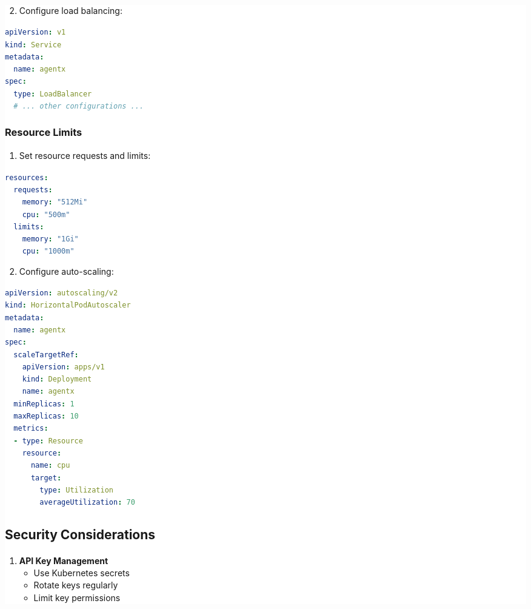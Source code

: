 2. Configure load balancing:
```yaml
apiVersion: v1
kind: Service
metadata:
  name: agentx
spec:
  type: LoadBalancer
  # ... other configurations ...
```

### Resource Limits

1. Set resource requests and limits:
```yaml
resources:
  requests:
    memory: "512Mi"
    cpu: "500m"
  limits:
    memory: "1Gi"
    cpu: "1000m"
```

2. Configure auto-scaling:
```yaml
apiVersion: autoscaling/v2
kind: HorizontalPodAutoscaler
metadata:
  name: agentx
spec:
  scaleTargetRef:
    apiVersion: apps/v1
    kind: Deployment
    name: agentx
  minReplicas: 1
  maxReplicas: 10
  metrics:
  - type: Resource
    resource:
      name: cpu
      target:
        type: Utilization
        averageUtilization: 70
```

## Security Considerations

1. **API Key Management**
   - Use Kubernetes secrets
   - Rotate keys regularly
   - Limit key permissions
